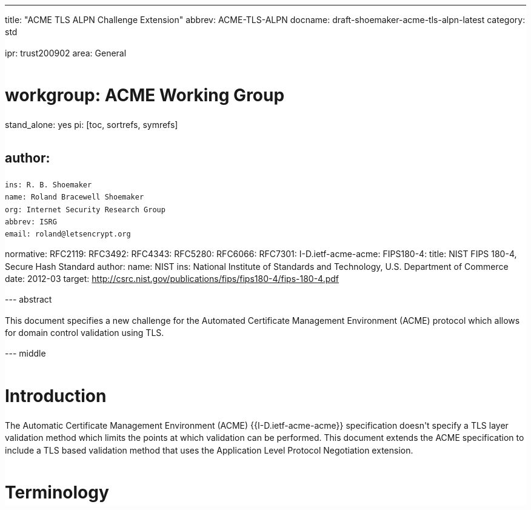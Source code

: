 ---
title: "ACME TLS ALPN Challenge Extension"
abbrev: ACME-TLS-ALPN
docname: draft-shoemaker-acme-tls-alpn-latest
category: std

ipr: trust200902
area: General
# workgroup: ACME Working Group

stand_alone: yes
pi: [toc, sortrefs, symrefs]

author:
 -
    ins: R. B. Shoemaker
    name: Roland Bracewell Shoemaker
    org: Internet Security Research Group
    abbrev: ISRG
    email: roland@letsencrypt.org

normative:
  RFC2119:
  RFC3492:
  RFC4343:
  RFC5280:
  RFC6066:
  RFC7301:
  I-D.ietf-acme-acme:
  FIPS180-4:
    title: NIST FIPS 180-4, Secure Hash Standard
    author:
      name: NIST
      ins: National Institute of Standards and Technology, U.S. Department of Commerce
    date: 2012-03
    target: http://csrc.nist.gov/publications/fips/fips180-4/fips-180-4.pdf

--- abstract

This document specifies a new challenge for the Automated Certificate Management Environment (ACME) protocol which allows for domain control validation using TLS.

--- middle

# Introduction

The Automatic Certificate Management Environment (ACME) {{I-D.ietf-acme-acme}} specification doesn't specify a TLS layer validation method which limits the points at which validation can be performed. This document extends the ACME specification to include a TLS based validation method that uses the Application Level Protocol Negotiation extension.

# Terminology
